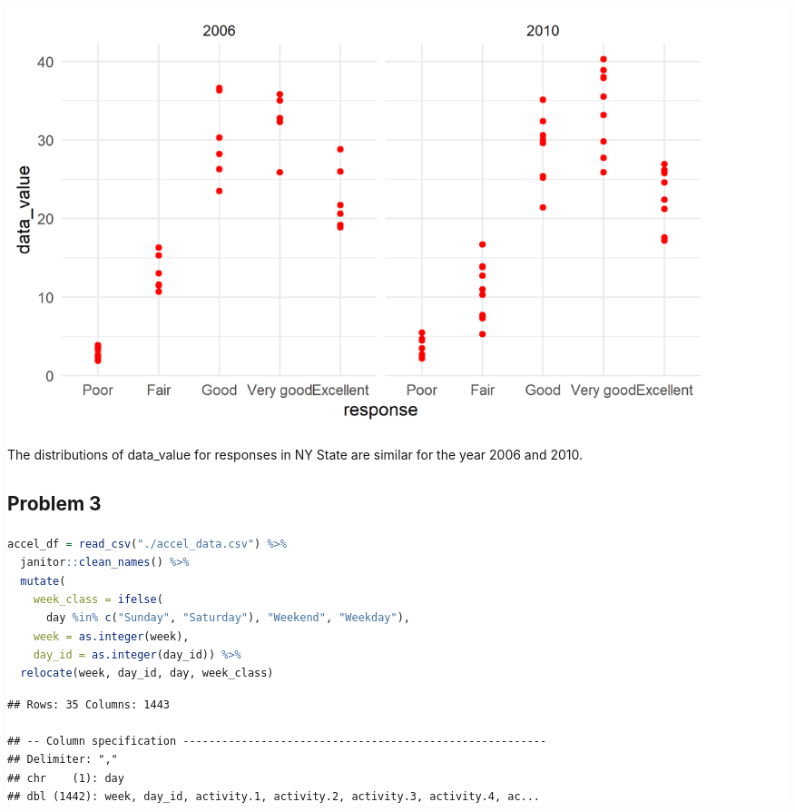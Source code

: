 <img src="two_panel_plot.png" width="90%" />

The distributions of data\_value for responses in NY State are similar
for the year 2006 and 2010.

## Problem 3

``` r
accel_df = read_csv("./accel_data.csv") %>% 
  janitor::clean_names() %>%
  mutate(
    week_class = ifelse(
      day %in% c("Sunday", "Saturday"), "Weekend", "Weekday"),
    week = as.integer(week),
    day_id = as.integer(day_id)) %>% 
  relocate(week, day_id, day, week_class)
```

    ## Rows: 35 Columns: 1443

    ## -- Column specification --------------------------------------------------------
    ## Delimiter: ","
    ## chr    (1): day
    ## dbl (1442): week, day_id, activity.1, activity.2, activity.3, activity.4, ac...
